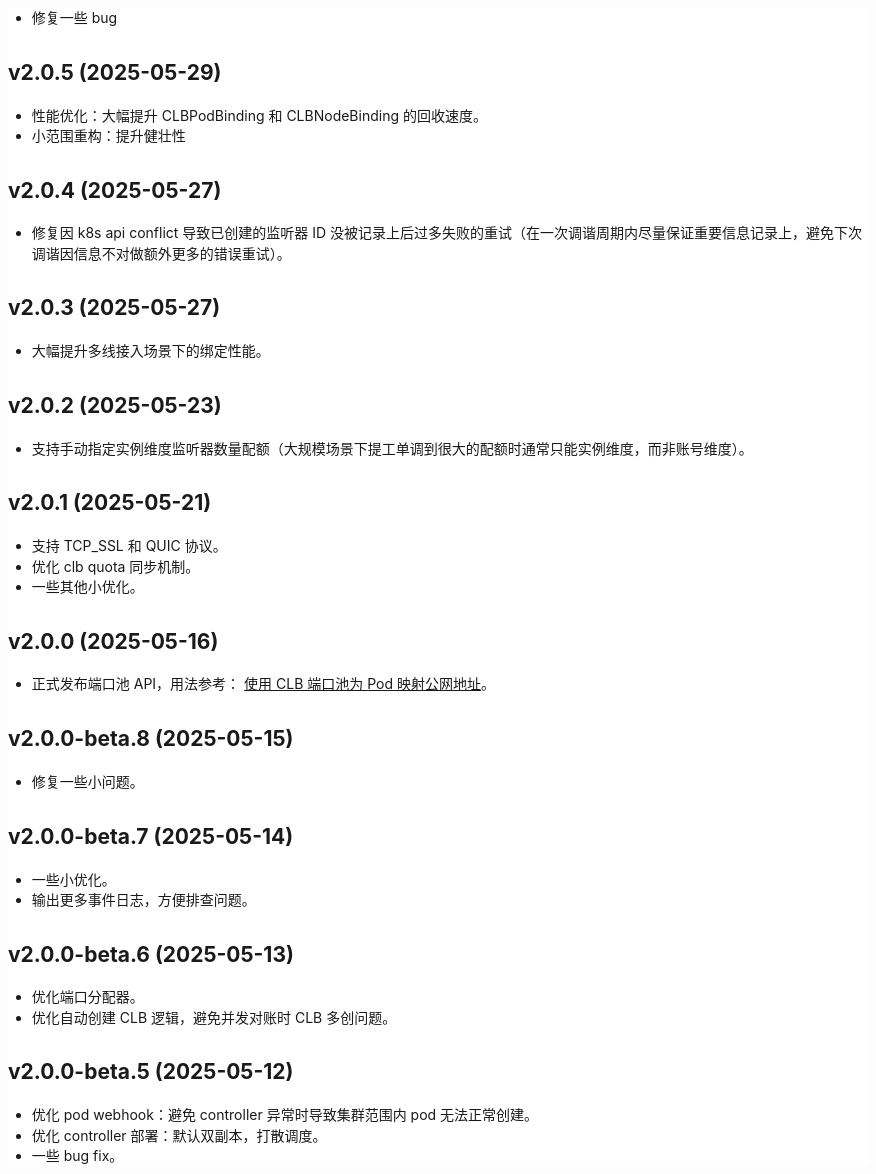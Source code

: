 - 修复一些 bug

## v2.0.5 (2025-05-29)

- 性能优化：大幅提升 CLBPodBinding 和 CLBNodeBinding 的回收速度。
- 小范围重构：提升健壮性

## v2.0.4 (2025-05-27)

- 修复因 k8s api conflict 导致已创建的监听器 ID 没被记录上后过多失败的重试（在一次调谐周期内尽量保证重要信息记录上，避免下次调谐因信息不对做额外更多的错误重试）。

## v2.0.3 (2025-05-27)

- 大幅提升多线接入场景下的绑定性能。

## v2.0.2 (2025-05-23)

- 支持手动指定实例维度监听器数量配额（大规模场景下提工单调到很大的配额时通常只能实例维度，而非账号维度）。

## v2.0.1 (2025-05-21)

- 支持 TCP_SSL 和 QUIC 协议。
- 优化 clb quota 同步机制。
- 一些其他小优化。

## v2.0.0 (2025-05-16)

- 正式发布端口池 API，用法参考： [使用 CLB 端口池为 Pod 映射公网地址](./docs/clb-port-pool.md)。

## v2.0.0-beta.8 (2025-05-15)

- 修复一些小问题。

## v2.0.0-beta.7 (2025-05-14)

- 一些小优化。
- 输出更多事件日志，方便排查问题。

## v2.0.0-beta.6 (2025-05-13)

- 优化端口分配器。
- 优化自动创建 CLB 逻辑，避免并发对账时 CLB 多创问题。

## v2.0.0-beta.5 (2025-05-12)

- 优化 pod webhook：避免 controller 异常时导致集群范围内 pod 无法正常创建。
- 优化 controller 部署：默认双副本，打散调度。
- 一些 bug fix。
